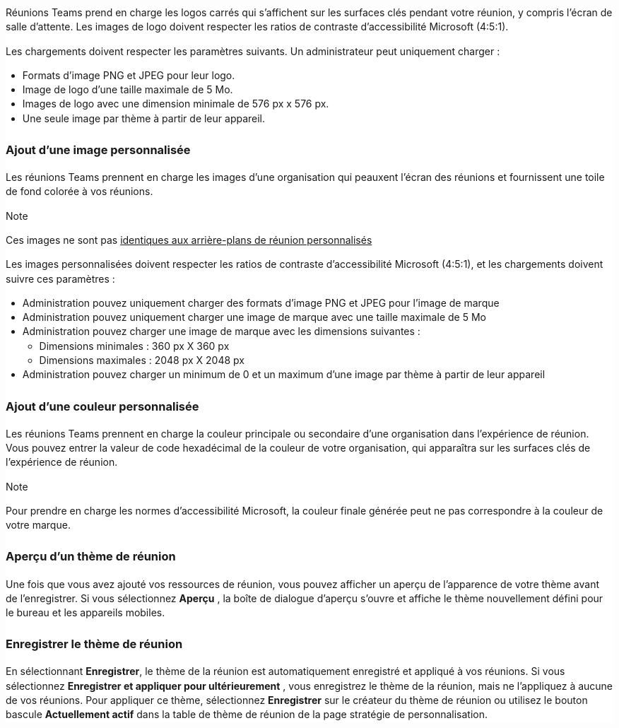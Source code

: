Réunions Teams prend en charge les logos carrés qui s’affichent sur les surfaces clés pendant votre réunion, y compris l’écran de salle d’attente. Les images de logo doivent respecter les ratios de contraste d’accessibilité Microsoft (4:5:1).

Les chargements doivent respecter les paramètres suivants. Un administrateur peut uniquement charger :

- Formats d’image PNG et JPEG pour leur logo.
- Image de logo d’une taille maximale de 5 Mo.
- Images de logo avec une dimension minimale de 576 px x 576 px.
- Une seule image par thème à partir de leur appareil.

### <a name="adding-a-custom-image"></a>Ajout d’une image personnalisée

Les réunions Teams prennent en charge les images d’une organisation qui peauxent l’écran des réunions et fournissent une toile de fond colorée à vos réunions.

> [!NOTE]
> Ces images ne sont pas [identiques aux arrière-plans de réunion personnalisés](custom-meeting-backgrounds.md)

Les images personnalisées doivent respecter les ratios de contraste d’accessibilité Microsoft (4:5:1), et les chargements doivent suivre ces paramètres :

- Administration pouvez uniquement charger des formats d’image PNG et JPEG pour l’image de marque
- Administration pouvez uniquement charger une image de marque avec une taille maximale de 5 Mo
- Administration pouvez charger une image de marque avec les dimensions suivantes :
  - Dimensions minimales : 360 px X 360 px
  - Dimensions maximales : 2048 px X 2048 px
- Administration pouvez charger un minimum de 0 et un maximum d’une image par thème à partir de leur appareil

### <a name="adding-a-custom-color"></a>Ajout d’une couleur personnalisée

Les réunions Teams prennent en charge la couleur principale ou secondaire d’une organisation dans l’expérience de réunion. Vous pouvez entrer la valeur de code hexadécimal de la couleur de votre organisation, qui apparaîtra sur les surfaces clés de l’expérience de réunion.

> [!NOTE]
> Pour prendre en charge les normes d’accessibilité Microsoft, la couleur finale générée peut ne pas correspondre à la couleur de votre marque.

### <a name="previewing-a-meeting-theme"></a>Aperçu d’un thème de réunion

Une fois que vous avez ajouté vos ressources de réunion, vous pouvez afficher un aperçu de l’apparence de votre thème avant de l’enregistrer.  Si vous sélectionnez **Aperçu** , la boîte de dialogue d’aperçu s’ouvre et affiche le thème nouvellement défini pour le bureau et les appareils mobiles.

### <a name="save-meeting-theme"></a>Enregistrer le thème de réunion

En sélectionnant **Enregistrer**, le thème de la réunion est automatiquement enregistré et appliqué à vos réunions. Si vous sélectionnez **Enregistrer et appliquer pour ultérieurement** , vous enregistrez le thème de la réunion, mais ne l’appliquez à aucune de vos réunions. Pour appliquer ce thème, sélectionnez **Enregistrer** sur le créateur du thème de réunion ou utilisez le bouton bascule **Actuellement actif** dans la table de thème de réunion de la page stratégie de personnalisation.
